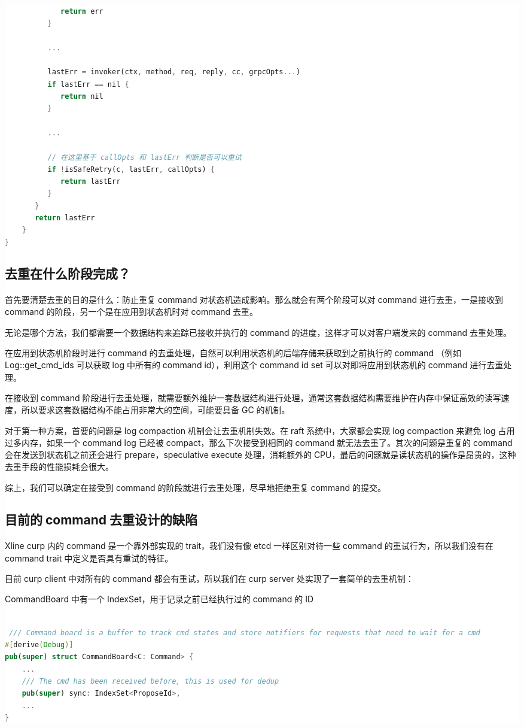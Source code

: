 ```rust
             return err
          }

          ...

          lastErr = invoker(ctx, method, req, reply, cc, grpcOpts...)
          if lastErr == nil {
             return nil
          }

          ...

          // 在这里基于 callOpts 和 lastErr 判断是否可以重试
          if !isSafeRetry(c, lastErr, callOpts) {
             return lastErr
          }
       }
       return lastErr
    }
}
```

## 去重在什么阶段完成？

首先要清楚去重的目的是什么：防止重复 command 对状态机造成影响。那么就会有两个阶段可以对 command 进行去重，一是接收到 command 的阶段，另一个是在应用到状态机时对 command 去重。

无论是哪个方法，我们都需要一个数据结构来追踪已接收并执行的 command 的进度，这样才可以对客户端发来的 command 去重处理。

在应用到状态机阶段时进行 command 的去重处理，自然可以利用状态机的后端存储来获取到之前执行的 command （例如 Log::get_cmd_ids 可以获取 log 中所有的 command id），利用这个 command id set 可以对即将应用到状态机的 command 进行去重处理。

在接收到 command 阶段进行去重处理，就需要额外维护一套数据结构进行处理，通常这套数据结构需要维护在内存中保证高效的读写速度，所以要求这套数据结构不能占用非常大的空间，可能要具备 GC 的机制。

对于第一种方案，首要的问题是 log compaction 机制会让去重机制失效。在 raft 系统中，大家都会实现 log compaction 来避免 log 占用过多内存，如果一个 command log 已经被 compact，那么下次接受到相同的 command 就无法去重了。其次的问题是重复的 command 会在发送到状态机之前还会进行 prepare，speculative execute 处理，消耗额外的 CPU，最后的问题就是读状态机的操作是昂贵的，这种去重手段的性能损耗会很大。

综上，我们可以确定在接受到 command 的阶段就进行去重处理，尽早地拒绝重复 command 的提交。

## 目前的 command 去重设计的缺陷

Xline curp 内的 command 是一个靠外部实现的 trait，我们没有像 etcd 一样区别对待一些 command 的重试行为，所以我们没有在 command trait 中定义是否具有重试的特征。

目前 curp client 中对所有的 command 都会有重试，所以我们在 curp server 处实现了一套简单的去重机制：

CommandBoard 中有一个 IndexSet，用于记录之前已经执行过的 command 的 ID

```rust

 /// Command board is a buffer to track cmd states and store notifiers for requests that need to wait for a cmd
#[derive(Debug)]
pub(super) struct CommandBoard<C: Command> {
    ...
    /// The cmd has been received before, this is used for dedup
    pub(super) sync: IndexSet<ProposeId>,
    ...
}
```

